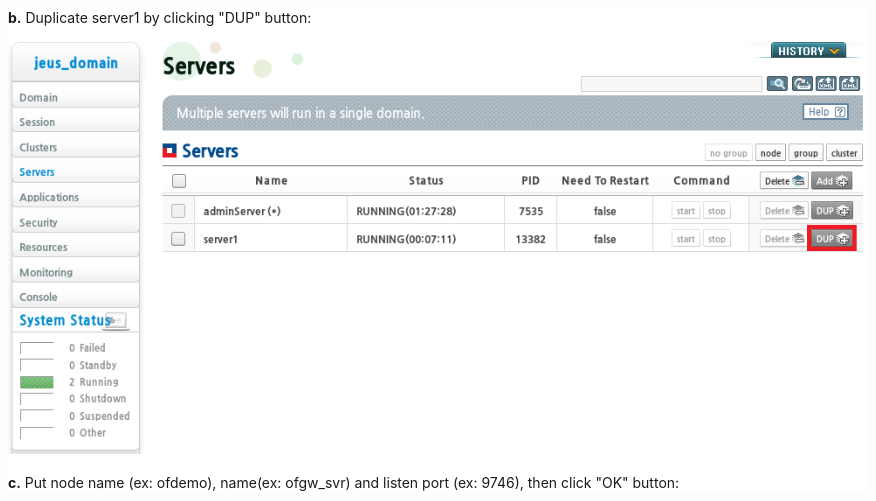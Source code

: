 __b.__ Duplicate server1 by clicking "DUP" button:

<img src="./reference_images/jeus7_server_duplication.png" title="Duplicate the server">

__c.__ Put node name (ex: ofdemo), name(ex: ofgw_svr) and listen port (ex: 9746), then click "OK" button:
